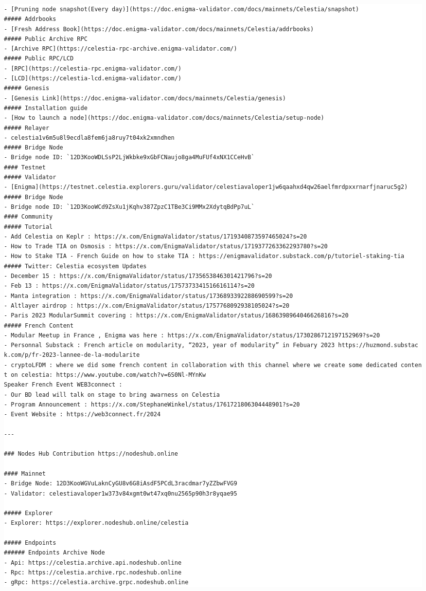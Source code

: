 ```
- [Pruning node snapshot(Every day)](https://doc.enigma-validator.com/docs/mainnets/Celestia/snapshot)
##### Addrbooks
- [Fresh Address Book](https://doc.enigma-validator.com/docs/mainnets/Celestia/addrbooks)
##### Public Archive RPC
- [Archive RPC](https://celestia-rpc-archive.enigma-validator.com/)
##### Public RPC/LCD
- [RPC](https://celestia-rpc.enigma-validator.com/)
- [LCD](https://celestia-lcd.enigma-validator.com/)
##### Genesis
- [Genesis Link](https://doc.enigma-validator.com/docs/mainnets/Celestia/genesis)
##### Installation guide
- [How to launch a node](https://doc.enigma-validator.com/docs/mainnets/Celestia/setup-node)
##### Relayer
- celestia1v6m5u8l9ecdla8fem6ja8ruy7t04xk2xmndhen
##### Bridge Node
- Bridge node ID: `12D3KooWDLSsP2LjWkbke9xGbFCNaujo8ga4MuFUf4xNX1CCeHvB`
#### Testnet
##### Validator
- [Enigma](https://testnet.celestia.explorers.guru/validator/celestiavaloper1jw6qaahxd4qw26aelfmrdpxxrnarfjnaruc5g2)
##### Bridge Node
- Bridge node ID: `12D3KooWCd9ZsXu1jKqhv387ZpzC1TBe3Ci9MMx2XdytqBdPp7uL`
#### Community
##### Tutorial
- Add Celestia on Keplr : https://x.com/EnigmaValidator/status/1719340873597465024?s=20
- How to Trade TIA on Osmosis : https://x.com/EnigmaValidator/status/1719377263362293780?s=20
- How to Stake TIA - French Guide on how to stake TIA : https://enigmavalidator.substack.com/p/tutoriel-staking-tia
##### Twitter: Celestia ecosystem Updates
- December 15 : https://x.com/EnigmaValidator/status/1735653846301421796?s=20
- Feb 13 : https://x.com/EnigmaValidator/status/1757373341516616114?s=20
- Manta integration : https://x.com/EnigmaValidator/status/1736893392288690599?s=20
- Altlayer airdrop : https://x.com/EnigmaValidator/status/1757768092938105024?s=20
- Paris 2023 ModularSummit covering : https://x.com/EnigmaValidator/status/1686398964046626816?s=20
##### French Content
- Modular Meetup in France , Enigma was here : https://x.com/EnigmaValidator/status/1730286712197152969?s=20
- Personnal Substack : French article on modularity, “2023, year of modularity” in Febuary 2023 https://huzmond.substack.com/p/fr-2023-lannee-de-la-modularite
- cryptoLFDM : where we did some french content in collaboration with this channel where we create some dedicated content on celestia: https://www.youtube.com/watch?v=6S0Nl-MYnKw
Speaker French Event WEB3connect : 
- Our BD lead will talk on stage to bring awarness on Celestia 
- Program Announcement : https://x.com/StephaneWinkel/status/1761721806304448901?s=20
- Event Website : https://web3connect.fr/2024

---

### Nodes Hub Contribution https://nodeshub.online

#### Mainnet
- Bridge Node: 12D3KooWGVuLaknCyGU8v6G8iAsdF5PCdL3racdmar7yZZbwFVG9
- Validator: celestiavaloper1w373v84xgmt0wt47xq0nu2565p90h3r8yqae95

##### Explorer
- Explorer: https://explorer.nodeshub.online/celestia

##### Endpoints
###### Endpoints Archive Node
- Api: https://celestia.archive.api.nodeshub.online
- Rpc: https://celestia.archive.rpc.nodeshub.online
- gRpc: https://celestia.archive.grpc.nodeshub.online
```